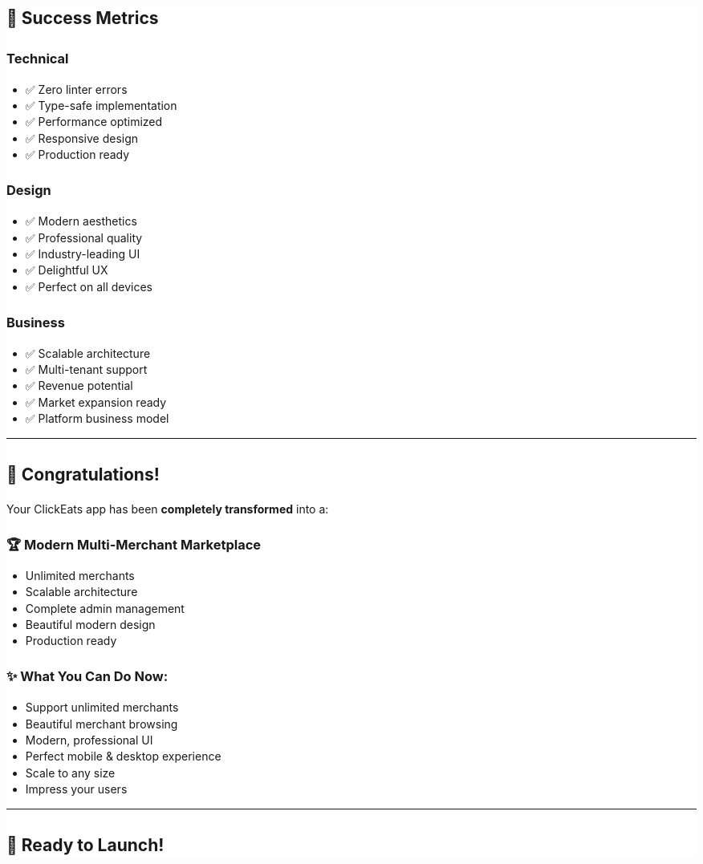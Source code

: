 
## 🎯 Success Metrics

### **Technical**
- ✅ Zero linter errors
- ✅ Type-safe implementation
- ✅ Performance optimized
- ✅ Responsive design
- ✅ Production ready

### **Design**
- ✅ Modern aesthetics
- ✅ Professional quality
- ✅ Industry-leading UI
- ✅ Delightful UX
- ✅ Perfect on all devices

### **Business**
- ✅ Scalable architecture
- ✅ Multi-tenant support
- ✅ Revenue potential
- ✅ Market expansion ready
- ✅ Platform business model

---

## 🎉 Congratulations!

Your ClickEats app has been **completely transformed** into a:

### **🏆 Modern Multi-Merchant Marketplace**
- Unlimited merchants
- Scalable architecture
- Complete admin management
- Beautiful modern design
- Production ready

### **✨ What You Can Do Now:**
- Support unlimited merchants
- Beautiful merchant browsing
- Modern, professional UI
- Perfect mobile & desktop experience
- Scale to any size
- Impress your users

---

## 🚀 Ready to Launch!
